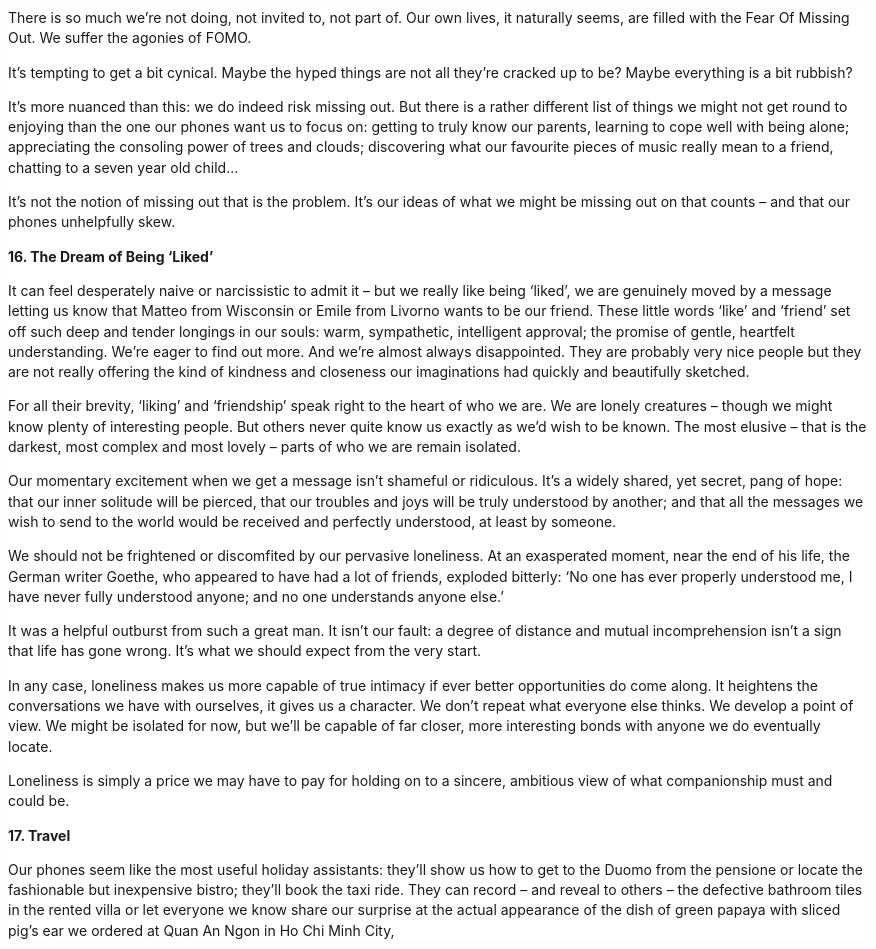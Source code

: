 There is so much we’re not doing, not invited to, not part of. Our own lives, it naturally seems, are filled with the Fear Of Missing Out. We suffer the agonies of FOMO.

It’s tempting to get a bit cynical. Maybe the hyped things are not all they’re cracked up to be? Maybe everything is a bit rubbish?

It’s more nuanced than this: we do indeed risk missing out. But there is a rather different list of things we might not get round to enjoying than the one our phones want us to focus on: getting to truly know our parents, learning to cope well with being alone; appreciating the consoling power of trees and clouds; discovering what our favourite pieces of music really mean to a friend, chatting to a seven year old child…

It’s not the notion of missing out that is the problem. It’s our ideas of what we might be missing out on that counts – and that our phones unhelpfully skew.

**16. The Dream of Being ‘Liked’**

It can feel desperately naive or narcissistic to admit it – but we really like being ‘liked’, we are genuinely moved by a message letting us know that Matteo from Wisconsin or Emile from Livorno wants to be our friend. These little words ‘like’ and ‘friend’ set off such deep and tender longings in our souls: warm, sympathetic, intelligent approval; the promise of gentle, heartfelt understanding. We’re eager to find out more. And we’re almost always disappointed. They are probably very nice people but they are not really offering the kind of kindness and closeness our imaginations had quickly and beautifully sketched.

For all their brevity, ‘liking’ and ‘friendship’ speak right to the heart of who we are. We are lonely creatures – though we might know plenty of interesting people. But others never quite know us exactly as we’d wish to be known. The most elusive – that is the darkest, most complex and most lovely – parts of who we are remain isolated.

Our momentary excitement when we get a message isn’t shameful or ridiculous. It’s a widely shared, yet secret, pang of hope: that our inner solitude will be pierced, that our troubles and joys will be truly understood by another; and that all the messages we wish to send to the world would be received and perfectly understood, at least by someone.

We should not be frightened or discomfited by our pervasive loneliness. At an exasperated moment, near the end of his life, the German writer Goethe, who appeared to have had a lot of friends, exploded bitterly: ‘No one has ever properly understood me, I have never fully understood anyone; and no one understands anyone else.’

It was a helpful outburst from such a great man. It isn’t our fault: a degree of distance and mutual incomprehension isn’t a sign that life has gone wrong. It’s what we should expect from the very start.

In any case, loneliness makes us more capable of true intimacy if ever better opportunities do come along. It heightens the conversations we have with ourselves, it gives us a character. We don’t repeat what everyone else thinks. We develop a point of view. We might be isolated for now, but we’ll be capable of far closer, more interesting bonds with anyone we do eventually locate.

Loneliness is simply a price we may have to pay for holding on to a sincere, ambitious view of what companionship must and could be.

**17. Travel**

Our phones seem like the most useful holiday assistants: they’ll show us how to get to the Duomo from the pensione or locate the fashionable but inexpensive bistro; they’ll book the taxi ride. They can record – and reveal to others – the defective bathroom tiles in the rented villa or let everyone we know share our surprise at the actual appearance of the dish of green papaya with sliced pig’s ear we ordered at Quan An Ngon in Ho Chi Minh City,
